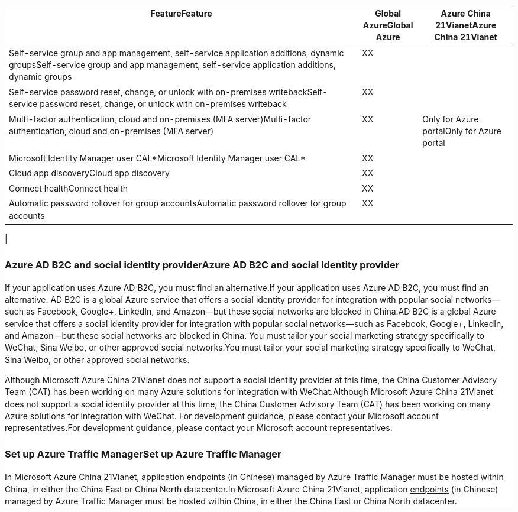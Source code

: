 |<span data-ttu-id="8cfb9-146">**Feature**</span><span class="sxs-lookup"><span data-stu-id="8cfb9-146">**Feature**</span></span>  |<span data-ttu-id="8cfb9-147">**Global Azure**</span><span class="sxs-lookup"><span data-stu-id="8cfb9-147">**Global Azure**</span></span>  |<span data-ttu-id="8cfb9-148">**Azure China 21Vianet**</span><span class="sxs-lookup"><span data-stu-id="8cfb9-148">**Azure China 21Vianet**</span></span>   |
|---------|---------|---------|
|<span data-ttu-id="8cfb9-149">Self-service group and app management, self-service application additions, dynamic groups</span><span class="sxs-lookup"><span data-stu-id="8cfb9-149">Self-service group and app management, self-service application additions, dynamic groups</span></span>     |    <span data-ttu-id="8cfb9-150">X</span><span class="sxs-lookup"><span data-stu-id="8cfb9-150">X</span></span>     |         |
|<span data-ttu-id="8cfb9-151">Self-service password reset, change, or unlock with on-premises writeback</span><span class="sxs-lookup"><span data-stu-id="8cfb9-151">Self-service password reset, change, or unlock with on-premises writeback</span></span>     |     <span data-ttu-id="8cfb9-152">X</span><span class="sxs-lookup"><span data-stu-id="8cfb9-152">X</span></span>    |         |
|<span data-ttu-id="8cfb9-153">Multi-factor authentication, cloud and on-premises (MFA server)</span><span class="sxs-lookup"><span data-stu-id="8cfb9-153">Multi-factor authentication, cloud and on-premises (MFA server)</span></span>     |    <span data-ttu-id="8cfb9-154">X</span><span class="sxs-lookup"><span data-stu-id="8cfb9-154">X</span></span>     |    <span data-ttu-id="8cfb9-155">Only for Azure portal</span><span class="sxs-lookup"><span data-stu-id="8cfb9-155">Only for Azure portal</span></span>     |
|<span data-ttu-id="8cfb9-156">Microsoft Identity Manager user CAL\*</span><span class="sxs-lookup"><span data-stu-id="8cfb9-156">Microsoft Identity Manager user CAL\*</span></span>     |    <span data-ttu-id="8cfb9-157">X</span><span class="sxs-lookup"><span data-stu-id="8cfb9-157">X</span></span>     |         |
|<span data-ttu-id="8cfb9-158">Cloud app discovery</span><span class="sxs-lookup"><span data-stu-id="8cfb9-158">Cloud app discovery</span></span>     |     <span data-ttu-id="8cfb9-159">X</span><span class="sxs-lookup"><span data-stu-id="8cfb9-159">X</span></span>    |         |
|<span data-ttu-id="8cfb9-160">Connect health</span><span class="sxs-lookup"><span data-stu-id="8cfb9-160">Connect health</span></span>     |     <span data-ttu-id="8cfb9-161">X</span><span class="sxs-lookup"><span data-stu-id="8cfb9-161">X</span></span>    |         |
|<span data-ttu-id="8cfb9-162">Automatic password rollover for group accounts</span><span class="sxs-lookup"><span data-stu-id="8cfb9-162">Automatic password rollover for group accounts</span></span>     |    <span data-ttu-id="8cfb9-163">X</span><span class="sxs-lookup"><span data-stu-id="8cfb9-163">X</span></span>     |         |
|

### <a name="azure-ad-b2c-and-social-identity-provider"></a><span data-ttu-id="8cfb9-164">Azure AD B2C and social identity provider</span><span class="sxs-lookup"><span data-stu-id="8cfb9-164">Azure AD B2C and social identity provider</span></span>
<span data-ttu-id="8cfb9-165">If your application uses Azure AD B2C, you must find an alternative.</span><span class="sxs-lookup"><span data-stu-id="8cfb9-165">If your application uses Azure AD B2C, you must find an alternative.</span></span> <span data-ttu-id="8cfb9-166">AD B2C is a global Azure service that offers a social identity provider for integration with popular social networks—such as Facebook, Google+, LinkedIn, and Amazon—but these social networks are blocked in China.</span><span class="sxs-lookup"><span data-stu-id="8cfb9-166">AD B2C is a global Azure service that offers a social identity provider for integration with popular social networks—such as Facebook, Google+, LinkedIn, and Amazon—but these social networks are blocked in China.</span></span> <span data-ttu-id="8cfb9-167">You must tailor your social marketing strategy specifically to WeChat, Sina Weibo, or other approved social networks.</span><span class="sxs-lookup"><span data-stu-id="8cfb9-167">You must tailor your social marketing strategy specifically to WeChat, Sina Weibo, or other approved social networks.</span></span>

<span data-ttu-id="8cfb9-168">Although Microsoft Azure China 21Vianet does not support a social identity provider at this time, the China Customer Advisory Team (CAT) has been working on many Azure solutions for integration with WeChat.</span><span class="sxs-lookup"><span data-stu-id="8cfb9-168">Although Microsoft Azure China 21Vianet does not support a social identity provider at this time, the China Customer Advisory Team (CAT) has been working on many Azure solutions for integration with WeChat.</span></span> <span data-ttu-id="8cfb9-169">For development guidance, please contact your Microsoft account representatives.</span><span class="sxs-lookup"><span data-stu-id="8cfb9-169">For development guidance, please contact your Microsoft account representatives.</span></span>

### <a name="set-up-azure-traffic-manager"></a><span data-ttu-id="8cfb9-170">Set up Azure Traffic Manager</span><span class="sxs-lookup"><span data-stu-id="8cfb9-170">Set up Azure Traffic Manager</span></span>
<span data-ttu-id="8cfb9-171">In Microsoft Azure China 21Vianet, application [endpoints](https://www.azure.cn/documentation/articles/traffic-manager-endpoint-types/) (in Chinese) managed by Azure Traffic Manager must be hosted within China, in either the China East or China North datacenter.</span><span class="sxs-lookup"><span data-stu-id="8cfb9-171">In Microsoft Azure China 21Vianet, application [endpoints](https://www.azure.cn/documentation/articles/traffic-manager-endpoint-types/) (in Chinese) managed by Azure Traffic Manager must be hosted within China, in either the China East or China North datacenter.</span></span>
